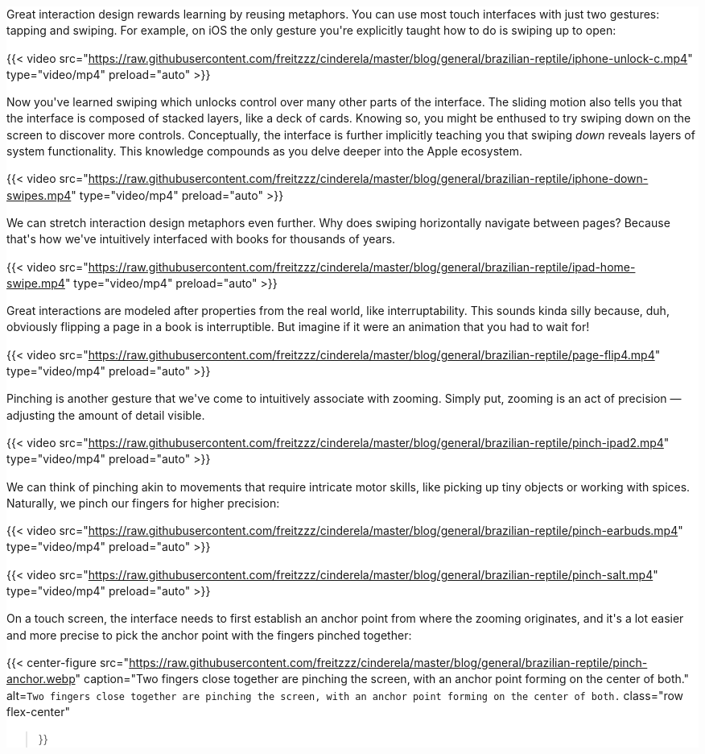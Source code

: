 Great interaction design rewards learning by reusing metaphors. You can use most touch interfaces with just two gestures: tapping and swiping. For example, on iOS the only gesture you're explicitly taught how to do is swiping up to open:

{{< video src="https://raw.githubusercontent.com/freitzzz/cinderela/master/blog/general/brazilian-reptile/iphone-unlock-c.mp4" type="video/mp4" preload="auto" >}}

Now you've learned swiping which unlocks control over many other parts of the interface. The sliding motion also tells you that the interface is composed of stacked layers, like a deck of cards. Knowing so, you might be enthused to try swiping down on the screen to discover more controls. Conceptually, the interface is further implicitly teaching you that swiping _down_ reveals layers of system functionality. This knowledge compounds as you delve deeper into the Apple ecosystem.

{{< video src="https://raw.githubusercontent.com/freitzzz/cinderela/master/blog/general/brazilian-reptile/iphone-down-swipes.mp4" type="video/mp4" preload="auto" >}}


We can stretch interaction design metaphors even further. Why does swiping horizontally navigate between pages? Because that's how we've intuitively interfaced with books for thousands of years.

{{< video src="https://raw.githubusercontent.com/freitzzz/cinderela/master/blog/general/brazilian-reptile/ipad-home-swipe.mp4" type="video/mp4" preload="auto" >}}

Great interactions are modeled after properties from the real world, like interruptability. This sounds kinda silly because, duh, obviously flipping a page in a book is interruptible. But imagine if it were an animation that you had to wait for!

{{< video src="https://raw.githubusercontent.com/freitzzz/cinderela/master/blog/general/brazilian-reptile/page-flip4.mp4" type="video/mp4" preload="auto" >}}


Pinching is another gesture that we've come to intuitively associate with zooming. Simply put, zooming is an act of precision — adjusting the amount of detail visible.

{{< video src="https://raw.githubusercontent.com/freitzzz/cinderela/master/blog/general/brazilian-reptile/pinch-ipad2.mp4" type="video/mp4" preload="auto" >}}


We can think of pinching akin to movements that require intricate motor skills, like picking up tiny objects or working with spices. Naturally, we pinch our fingers for higher precision:

{{< video src="https://raw.githubusercontent.com/freitzzz/cinderela/master/blog/general/brazilian-reptile/pinch-earbuds.mp4" type="video/mp4" preload="auto" >}}


{{< video src="https://raw.githubusercontent.com/freitzzz/cinderela/master/blog/general/brazilian-reptile/pinch-salt.mp4" type="video/mp4" preload="auto" >}}


On a touch screen, the interface needs to first establish an anchor point from where the zooming originates, and it's a lot easier and more precise to pick the anchor point with the fingers pinched together:

{{< center-figure
    src="https://raw.githubusercontent.com/freitzzz/cinderela/master/blog/general/brazilian-reptile/pinch-anchor.webp"
    caption="Two fingers close together are pinching the screen, with an anchor point forming on the center of both."
    alt=`Two fingers close together are pinching the screen, with an anchor point forming on the center of both.`
    class="row flex-center"
>}}
